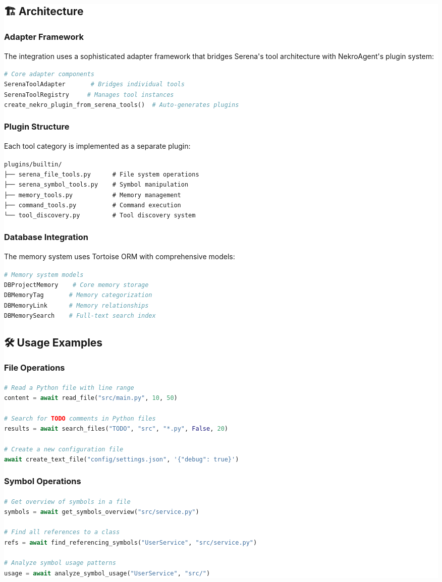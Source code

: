## 🏗️ Architecture

### Adapter Framework
The integration uses a sophisticated adapter framework that bridges Serena's tool architecture with NekroAgent's plugin system:

```python
# Core adapter components
SerenaToolAdapter       # Bridges individual tools
SerenaToolRegistry     # Manages tool instances
create_nekro_plugin_from_serena_tools()  # Auto-generates plugins
```

### Plugin Structure
Each tool category is implemented as a separate plugin:

```
plugins/builtin/
├── serena_file_tools.py      # File system operations
├── serena_symbol_tools.py    # Symbol manipulation
├── memory_tools.py           # Memory management
├── command_tools.py          # Command execution
└── tool_discovery.py         # Tool discovery system
```

### Database Integration
The memory system uses Tortoise ORM with comprehensive models:

```python
# Memory system models
DBProjectMemory    # Core memory storage
DBMemoryTag       # Memory categorization
DBMemoryLink      # Memory relationships
DBMemorySearch    # Full-text search index
```

## 🛠️ Usage Examples

### File Operations
```python
# Read a Python file with line range
content = await read_file("src/main.py", 10, 50)

# Search for TODO comments in Python files
results = await search_files("TODO", "src", "*.py", False, 20)

# Create a new configuration file
await create_text_file("config/settings.json", '{"debug": true}')
```

### Symbol Operations
```python
# Get overview of symbols in a file
symbols = await get_symbols_overview("src/service.py")

# Find all references to a class
refs = await find_referencing_symbols("UserService", "src/service.py")

# Analyze symbol usage patterns
usage = await analyze_symbol_usage("UserService", "src/")
```
